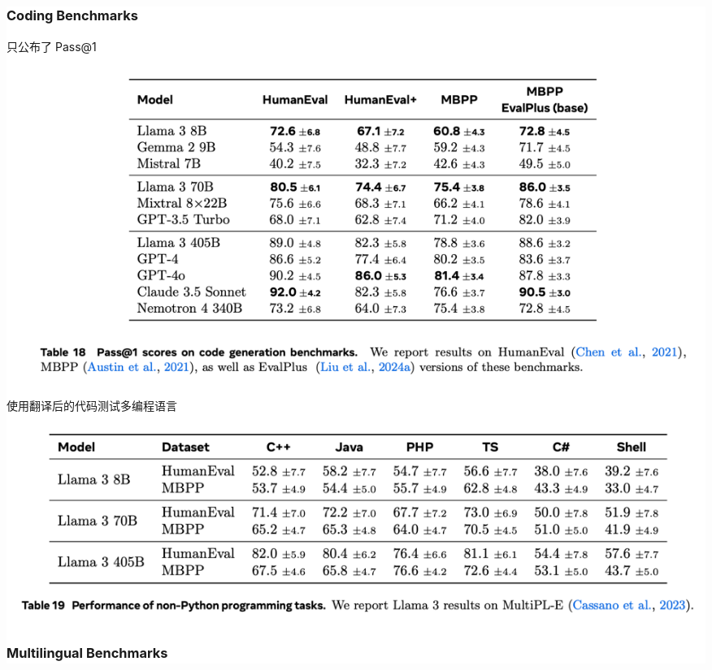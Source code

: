 
### Coding Benchmarks

只公布了 Pass@1

![img_28.png](../images/llama3/img_28.png)


使用翻译后的代码测试多编程语言

![img_29.png](../images/llama3/img_29.png)


### Multilingual Benchmarks
